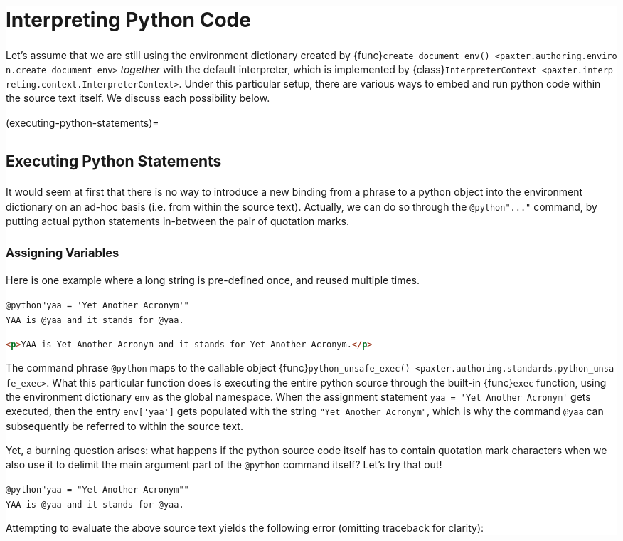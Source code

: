 # Interpreting Python Code

Let’s assume that we are still using the environment dictionary created by
{func}`create_document_env() <paxter.authoring.environ.create_document_env>`
_together_ with the default interpreter, which is implemented by
{class}`InterpreterContext <paxter.interpreting.context.InterpreterContext>`.
Under this particular setup,
there are various ways to embed and run python code within the source text itself.
We discuss each possibility below.

(executing-python-statements)=
## Executing Python Statements

It would seem at first that there is no way to introduce a new binding
from a phrase to a python object into the environment dictionary
on an ad-hoc basis (i.e. from within the source text).
Actually, we can do so through the `@python"..."` command,
by putting actual python statements in-between the pair of quotation marks.

### Assigning Variables

Here is one example where a long string is pre-defined once,
and reused multiple times.

```paxter
@python"yaa = 'Yet Another Acronym'"
YAA is @yaa and it stands for @yaa.
```

```html
<p>YAA is Yet Another Acronym and it stands for Yet Another Acronym.</p>
```

The command phrase `@python` maps to the callable object
{func}`python_unsafe_exec() <paxter.authoring.standards.python_unsafe_exec>`.
What this particular function does is executing the entire python source
through the built-in {func}`exec` function,
using the environment dictionary `env` as the global namespace.
When the assignment statement `yaa = 'Yet Another Acronym'` gets executed,
then the entry `env['yaa']` gets populated with the string `"Yet Another Acronym"`,
which is why the command `@yaa` can subsequently be referred to
within the source text.

Yet, a burning question arises:
what happens if the python source code itself has to contain quotation mark characters
when we also use it to delimit the main argument part of the `@python` command itself?
Let’s try that out!

```paxter
@python"yaa = "Yet Another Acronym""
YAA is @yaa and it stands for @yaa.
```

Attempting to evaluate the above source text yields the following error (omitting traceback for clarity):

